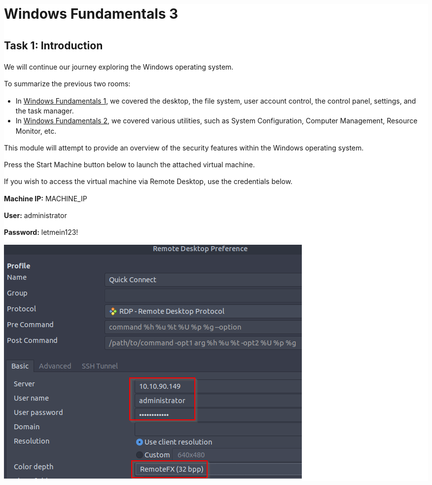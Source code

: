 # Windows Fundamentals 3

## Task 1: Introduction

We will continue our journey exploring the Windows operating system.

To summarize the previous two rooms:

- In [Windows Fundamentals 1](https://tryhackme.com/room/windowsfundamentals1xbx),
we covered the desktop, the file system, user account control,
the control panel, settings, and the task manager.
- In [Windows Fundamentals 2](https://tryhackme.com/room/windowsfundamentals2x0x),
we covered various utilities, such as System Configuration,
Computer Management, Resource Monitor, etc.

This module will attempt to provide an overview of
the security features within the Windows operating system.

Press the Start Machine button below to launch the attached virtual machine.

If you wish to access the virtual machine via Remote Desktop, use the credentials below.

**Machine IP:** MACHINE_IP

**User:** administrator

**Password:** letmein123!

![remmina.png](remmina.png)
